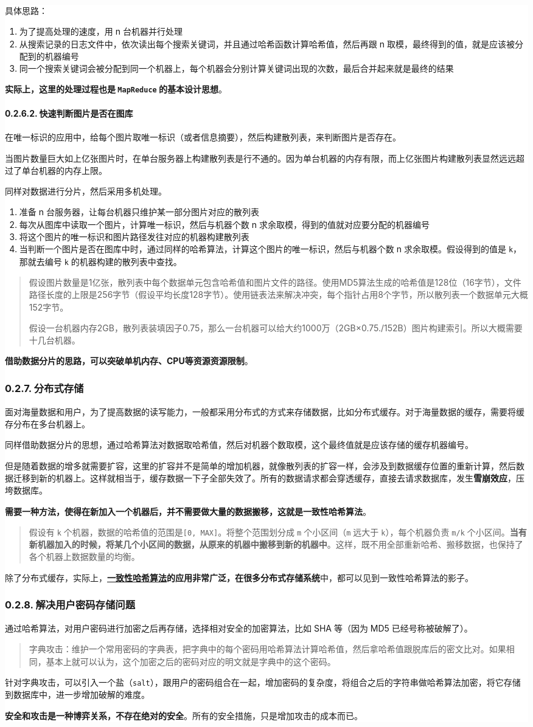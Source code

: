 具体思路：

1. 为了提高处理的速度，用 n 台机器并行处理
2. 从搜索记录的日志文件中，依次读出每个搜索关键词，并且通过哈希函数计算哈希值，然后再跟 n 取模，最终得到的值，就是应该被分配到的机器编号
3. 同一个搜索关键词会被分配到同一个机器上，每个机器会分别计算关键词出现的次数，最后合并起来就是最终的结果

**实际上，这里的处理过程也是 `MapReduce` 的基本设计思想**。

#### 0.2.6.2. 快速判断图片是否在图库

在唯一标识的应用中，给每个图片取唯一标识（或者信息摘要），然后构建散列表，来判断图片是否存在。

当图片数量巨大如上亿张图片时，在单台服务器上构建散列表是行不通的。因为单台机器的内存有限，而上亿张图片构建散列表显然远远超过了单台机器的内存上限。

同样对数据进行分片，然后采用多机处理。

1. 准备 n 台服务器，让每台机器只维护某一部分图片对应的散列表
2. 每次从图库中读取一个图片，计算唯一标识，然后与机器个数 n 求余取模，得到的值就对应要分配的机器编号
3. 将这个图片的唯一标识和图片路径发往对应的机器构建散列表
4. 当判断一个图片是否在图库中时，通过同样的哈希算法，计算这个图片的唯一标识，然后与机器个数 n 求余取模。假设得到的值是 `k`，那就去编号 `k` 的机器构建的散列表中查找。

> 假设图片数量是1亿张，散列表中每个数据单元包含哈希值和图片文件的路径。使用MD5算法生成的哈希值是128位（16字节），文件路径长度的上限是256字节（假设平均长度128字节）。使用链表法来解决冲突，每个指针占用8个字节，所以散列表一个数据单元大概152字节。
>
> 假设一台机器内存2GB，散列表装填因子0.75，那么一台机器可以给大约1000万（2GB×0.75./152B）图片构建索引。所以大概需要十几台机器。

**借助数据分片的思路，可以突破单机内存、CPU等资源资源限制**。

### 0.2.7. 分布式存储

面对海量数据和用户，为了提高数据的读写能力，一般都采用分布式的方式来存储数据，比如分布式缓存。对于海量数据的缓存，需要将缓存分布在多台机器上。

同样借助数据分片的思想，通过哈希算法对数据取哈希值，然后对机器个数取模，这个最终值就是应该存储的缓存机器编号。

但是随着数据的增多就需要扩容，这里的扩容并不是简单的增加机器，就像散列表的扩容一样，会涉及到数据缓存位置的重新计算，然后数据迁移到新的机器上。这样就相当于，缓存数据一下子全部失效了。所有的数据请求都会穿透缓存，直接去请求数据库，发生**雪崩效应**，压垮数据库。

**需要一种方法，使得在新加入一个机器后，并不需要做大量的数据搬移，这就是一致性哈希算法**。

> 假设有 `k` 个机器，数据的哈希值的范围是`[0, MAX]`。将整个范围划分成 `m` 个小区间（`m` 远大于 `k`），每个机器负责 `m/k` 个小区间。**当有新机器加入的时候，将某几个小区间的数据，从原来的机器中搬移到新的机器中**。这样，既不用全部重新哈希、搬移数据，也保持了各个机器上数据数量的均衡。

除了分布式缓存，实际上，**[一致性哈希算法](https://zh.wikipedia.org/zh-hans/%E4%B8%80%E8%87%B4%E5%93%88%E5%B8%8C)**的应用非常广泛，在很多**分布式存储系统**中，都可以见到一致性哈希算法的影子。

### 0.2.8. 解决用户密码存储问题

通过哈希算法，对用户密码进行加密之后再存储，选择相对安全的加密算法，比如 SHA 等（因为 MD5 已经号称被破解了）。

> 字典攻击：维护一个常用密码的字典表，把字典中的每个密码用哈希算法计算哈希值，然后拿哈希值跟脱库后的密文比对。如果相同，基本上就可以认为，这个加密之后的密码对应的明文就是字典中的这个密码。

针对字典攻击，可以引入一个盐（`salt`），跟用户的密码组合在一起，增加密码的复杂度，将组合之后的字符串做哈希算法加密，将它存储到数据库中，进一步增加破解的难度。

**安全和攻击是一种博弈关系，不存在绝对的安全**。所有的安全措施，只是增加攻击的成本而已。
